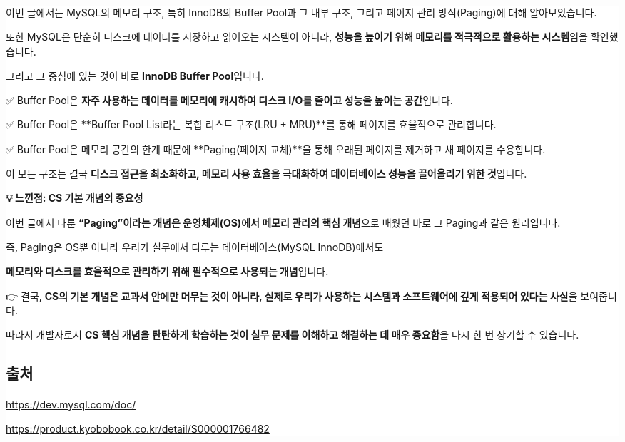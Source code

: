 이번 글에서는 MySQL의 메모리 구조, 특히 InnoDB의 Buffer Pool과 그 내부 구조, 그리고 페이지 관리 방식(Paging)에 대해 알아보았습니다.

또한 MySQL은 단순히 디스크에 데이터를 저장하고 읽어오는 시스템이 아니라, **성능을 높이기 위해 메모리를 적극적으로 활용하는 시스템**임을 확인했습니다.

그리고 그 중심에 있는 것이 바로 **InnoDB Buffer Pool**입니다.

✅ Buffer Pool은 **자주 사용하는 데이터를 메모리에 캐시하여 디스크 I/O를 줄이고 성능을 높이는 공간**입니다.

✅ Buffer Pool은 **Buffer Pool List라는 복합 리스트 구조(LRU + MRU)**를 통해 페이지를 효율적으로 관리합니다.

✅ Buffer Pool은 메모리 공간의 한계 때문에 **Paging(페이지 교체)**을 통해 오래된 페이지를 제거하고 새 페이지를 수용합니다.

이 모든 구조는 결국 **디스크 접근을 최소화하고, 메모리 사용 효율을 극대화하여 데이터베이스 성능을 끌어올리기 위한 것**입니다.

**💡 느낀점: CS 기본 개념의 중요성**

이번 글에서 다룬 **“Paging”이라는 개념은 운영체제(OS)에서 메모리 관리의 핵심 개념**으로 배웠던 바로 그 Paging과 같은 원리입니다.

즉, Paging은 OS뿐 아니라 우리가 실무에서 다루는 데이터베이스(MySQL InnoDB)에서도

**메모리와 디스크를 효율적으로 관리하기 위해 필수적으로 사용되는 개념**입니다.

👉 결국, **CS의 기본 개념은 교과서 안에만 머무는 것이 아니라,
실제로 우리가 사용하는 시스템과 소프트웨어에 깊게 적용되어 있다는 사실**을 보여줍니다.

따라서 개발자로서 **CS 핵심 개념을 탄탄하게 학습하는 것이 실무 문제를 이해하고 해결하는 데 매우 중요함**을 다시 한 번 상기할 수 있습니다.


## 출처

https://dev.mysql.com/doc/

https://product.kyobobook.co.kr/detail/S000001766482
